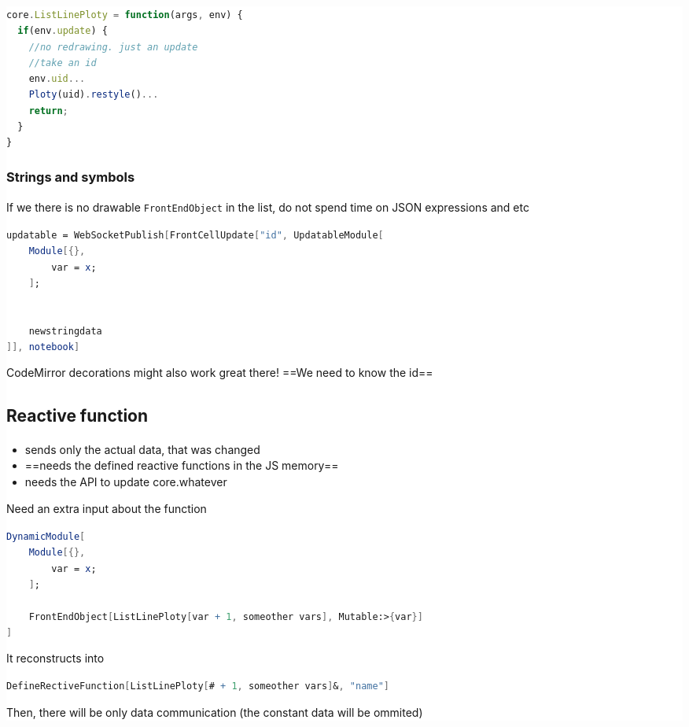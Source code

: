 ```js
core.ListLinePloty = function(args, env) {
  if(env.update) {
    //no redrawing. just an update
    //take an id 
    env.uid...
    Ploty(uid).restyle()...
    return;
  }
}
```

### Strings and symbols

If we there is no drawable  `FrontEndObject` in the list, do not spend time on JSON expressions and etc

```mathematica
updatable = WebSocketPublish[FrontCellUpdate["id", UpdatableModule[
	Module[{},
		var = x;
	];

	
	newstringdata
]], notebook]
```

CodeMirror decorations might also work great there!
==We need to know the id==


## Reactive function
- sends only the actual data, that was changed
- ==needs the defined reactive functions in the JS memory==
- needs the API to update core.whatever

Need an extra input about the function
```mathematica
DynamicModule[
	Module[{},
		var = x;
	];

	FrontEndObject[ListLinePloty[var + 1, someother vars], Mutable:>{var}]
]
```

It reconstructs into

```mathematica
DefineRectiveFunction[ListLinePloty[# + 1, someother vars]&, "name"]
```

Then, there will be only data communication (the constant data will be ommited)
